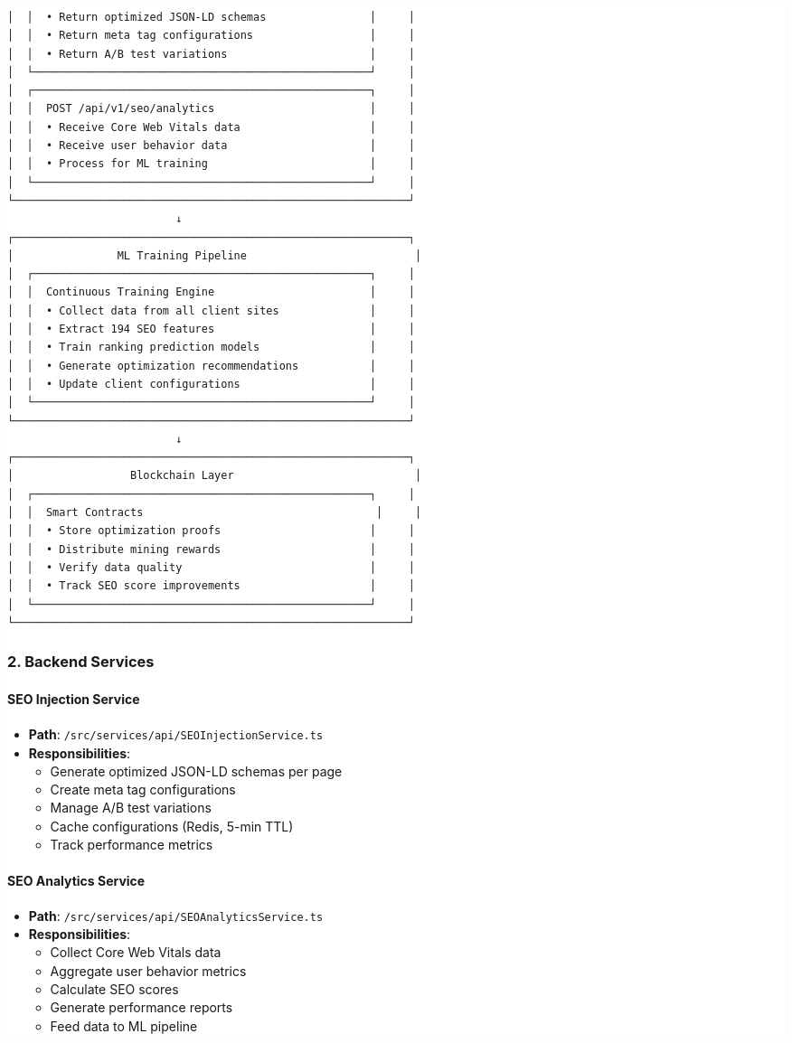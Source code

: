 ```
│  │  • Return optimized JSON-LD schemas                │     │
│  │  • Return meta tag configurations                  │     │
│  │  • Return A/B test variations                      │     │
│  └────────────────────────────────────────────────────┘     │
│  ┌────────────────────────────────────────────────────┐     │
│  │  POST /api/v1/seo/analytics                        │     │
│  │  • Receive Core Web Vitals data                    │     │
│  │  • Receive user behavior data                      │     │
│  │  • Process for ML training                         │     │
│  └────────────────────────────────────────────────────┘     │
└─────────────────────────────────────────────────────────────┘
                          ↓
┌─────────────────────────────────────────────────────────────┐
│                ML Training Pipeline                          │
│  ┌────────────────────────────────────────────────────┐     │
│  │  Continuous Training Engine                        │     │
│  │  • Collect data from all client sites              │     │
│  │  • Extract 194 SEO features                        │     │
│  │  • Train ranking prediction models                 │     │
│  │  • Generate optimization recommendations           │     │
│  │  • Update client configurations                    │     │
│  └────────────────────────────────────────────────────┘     │
└─────────────────────────────────────────────────────────────┘
                          ↓
┌─────────────────────────────────────────────────────────────┐
│                  Blockchain Layer                            │
│  ┌────────────────────────────────────────────────────┐     │
│  │  Smart Contracts                                    │     │
│  │  • Store optimization proofs                       │     │
│  │  • Distribute mining rewards                       │     │
│  │  • Verify data quality                             │     │
│  │  • Track SEO score improvements                    │     │
│  └────────────────────────────────────────────────────┘     │
└─────────────────────────────────────────────────────────────┘
```

### 2. Backend Services

#### SEO Injection Service
- **Path**: `/src/services/api/SEOInjectionService.ts`
- **Responsibilities**:
  - Generate optimized JSON-LD schemas per page
  - Create meta tag configurations
  - Manage A/B test variations
  - Cache configurations (Redis, 5-min TTL)
  - Track performance metrics

#### SEO Analytics Service
- **Path**: `/src/services/api/SEOAnalyticsService.ts`
- **Responsibilities**:
  - Collect Core Web Vitals data
  - Aggregate user behavior metrics
  - Calculate SEO scores
  - Generate performance reports
  - Feed data to ML pipeline
